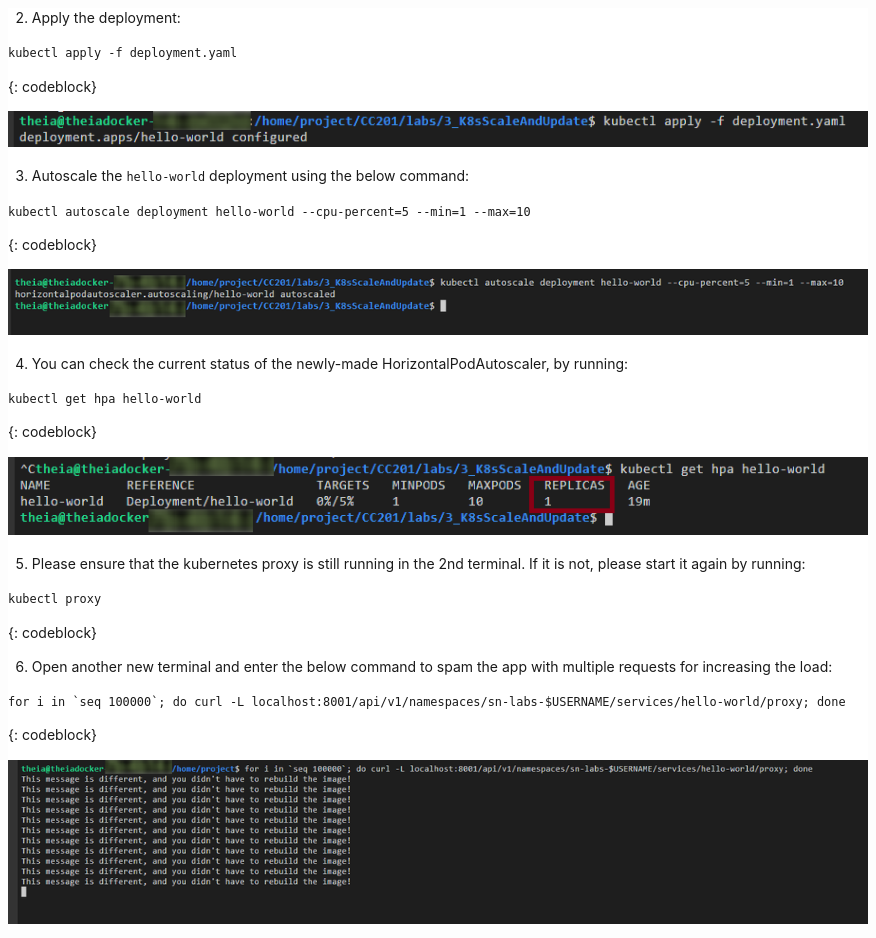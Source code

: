 2. Apply the deployment:

```
kubectl apply -f deployment.yaml
```
{: codeblock}

<img src="images/apply_deployment.png"><br/>

3. Autoscale the `hello-world` deployment using the below command:

```
kubectl autoscale deployment hello-world --cpu-percent=5 --min=1 --max=10
```
{: codeblock}

<img src="images/autoscale command.png"><br/>


4. You can check the current status of the newly-made HorizontalPodAutoscaler, by running:

```
kubectl get hpa hello-world
```
{: codeblock}

<img src="images/get-hpa-initial.png"><br/>

5. Please ensure that the kubernetes proxy is still running in the 2nd terminal. If it is not, please start it again by running:

```
kubectl proxy
```
{: codeblock}

6. Open another new terminal and enter the below command to spam the app with multiple requests for increasing the load:

```
for i in `seq 100000`; do curl -L localhost:8001/api/v1/namespaces/sn-labs-$USERNAME/services/hello-world/proxy; done
```
{: codeblock}

<img src="images/curl-proxy cmd for autoscaling.png"><br/>
